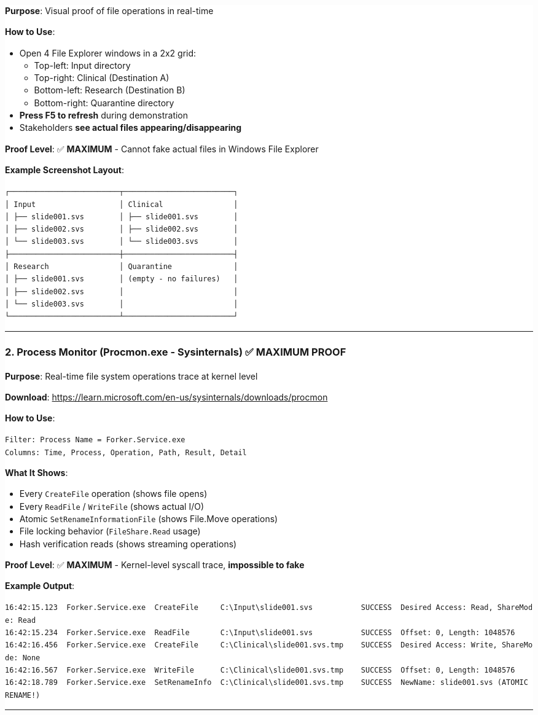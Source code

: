 **Purpose**: Visual proof of file operations in real-time

**How to Use**:
- Open 4 File Explorer windows in a 2x2 grid:
  - Top-left: Input directory
  - Top-right: Clinical (Destination A)
  - Bottom-left: Research (Destination B)
  - Bottom-right: Quarantine directory
- **Press F5 to refresh** during demonstration
- Stakeholders **see actual files appearing/disappearing**

**Proof Level**: ✅ **MAXIMUM** - Cannot fake actual files in Windows File Explorer

**Example Screenshot Layout**:
```
┌─────────────────────────┬─────────────────────────┐
│ Input                   │ Clinical                │
│ ├── slide001.svs        │ ├── slide001.svs        │
│ ├── slide002.svs        │ ├── slide002.svs        │
│ └── slide003.svs        │ └── slide003.svs        │
├─────────────────────────┼─────────────────────────┤
│ Research                │ Quarantine              │
│ ├── slide001.svs        │ (empty - no failures)   │
│ ├── slide002.svs        │                         │
│ └── slide003.svs        │                         │
└─────────────────────────┴─────────────────────────┘
```

---

### 2. Process Monitor (Procmon.exe - Sysinternals) ✅ **MAXIMUM PROOF**

**Purpose**: Real-time file system operations trace at kernel level

**Download**: https://learn.microsoft.com/en-us/sysinternals/downloads/procmon

**How to Use**:
```
Filter: Process Name = Forker.Service.exe
Columns: Time, Process, Operation, Path, Result, Detail
```

**What It Shows**:
- Every `CreateFile` operation (shows file opens)
- Every `ReadFile` / `WriteFile` (shows actual I/O)
- Atomic `SetRenameInformationFile` (shows File.Move operations)
- File locking behavior (`FileShare.Read` usage)
- Hash verification reads (shows streaming operations)

**Proof Level**: ✅ **MAXIMUM** - Kernel-level syscall trace, **impossible to fake**

**Example Output**:
```
16:42:15.123  Forker.Service.exe  CreateFile     C:\Input\slide001.svs           SUCCESS  Desired Access: Read, ShareMode: Read
16:42:15.234  Forker.Service.exe  ReadFile       C:\Input\slide001.svs           SUCCESS  Offset: 0, Length: 1048576
16:42:16.456  Forker.Service.exe  CreateFile     C:\Clinical\slide001.svs.tmp    SUCCESS  Desired Access: Write, ShareMode: None
16:42:16.567  Forker.Service.exe  WriteFile      C:\Clinical\slide001.svs.tmp    SUCCESS  Offset: 0, Length: 1048576
16:42:18.789  Forker.Service.exe  SetRenameInfo  C:\Clinical\slide001.svs.tmp    SUCCESS  NewName: slide001.svs (ATOMIC RENAME!)
```

---